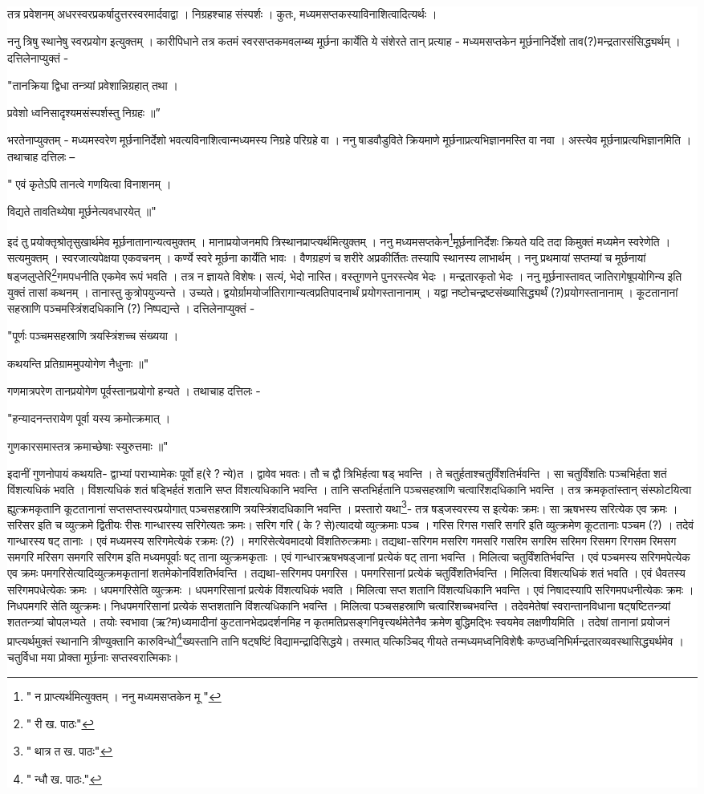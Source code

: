 तत्र प्रवेशनम् अधरस्वरप्रकर्षादुत्तरस्वरमार्दवाद्वा । निग्रहश्चाह संस्पर्शः । कुतः, मध्यमसप्तकस्याविनाशित्वादित्यर्थः ।

  ननु त्रिषु स्थानेषु स्वरप्रयोग इत्युक्तम् । कारीपिधाने तत्र कतमं स्वरसप्तकमवलम्ब्य मूर्छना कार्येति ये संशेरते तान् प्रत्याह - मध्यमसप्तकेन मूर्छनानिर्देशो ताव(?)मन्द्रतारसंसिद्ध्यर्थम् । दत्तिलेनाप्युक्तं -

"तानक्रिया द्विधा तन्त्र्यां प्रवेशान्निग्रहात् तथा ।

प्रवेशो ध्वनिसादृश्यमसंस्पर्शस्तु निग्रहः ॥”

भरतेनाप्युक्तम् - मध्यमस्वरेण मूर्छनानिर्देशो भवत्यविनाशित्वान्मध्यमस्य निग्रहे परिग्रहे वा । ननु षाडवौडुविते क्रियमाणे मूर्छनाप्रत्यभिज्ञानमस्ति वा नवा । अस्त्येव मूर्छनाप्रत्यभिज्ञानमिति । तथाचाह दत्तिलः –

" एवं कृतेऽपि तानत्वे गणयित्वा विनाशनम् ।

विद्यते तावतिथ्येषा मूर्छनेत्यवधारयेत् ॥"

इदं तु प्रयोक्तृश्रोतृसुखार्थमेव मूर्छनातानान्यत्वमुक्तम् । मानाप्रयोजनमपि त्रिस्थानप्राप्त्यर्थमित्युक्तम् । ननु मध्यमसप्तकेन[^46]मूर्छनानिर्देशः क्रियते यदि तदा किमुक्तं मध्यमेन स्वरेणेति । सत्यमुक्तम् । स्वरजात्यपेक्षया एकवचनम् । कर्ण्ये स्वरे मूर्छना कार्येति भावः । वैणग्रहणं च शरीरे अप्रकीर्तितः तस्यापि स्थानस्य लाभार्थम् । ननु प्रथमायां सप्तम्यां च मूर्छनायां षड्जलुप्तेरि[^47]गमपधनीति एकमेव रूपं भवति । तत्र न ज्ञायते विशेषः। सत्यं, भेदो नास्ति। वस्तुगणने पुनरस्त्येव भेदः । मन्द्रतारकृतो भेदः । ननु मूर्छनास्तावत् जातिरागेषूपयोगिन्य इति युक्तं तासां कथनम् । तानास्तु कुत्रोपयुज्यन्ते । उच्यते। द्वयोर्ग्रामयोर्जातिरागान्यत्वप्रतिपादनार्थं प्रयोगस्तानानाम् । यद्वा नष्टोचन्द्रष्टसंख्यासिद्ध्यर्थं (?)प्रयोगस्तानानाम् । कूटतानानां सहस्राणि पञ्चमस्त्रिंशदधिकानि (?) निष्पद्यन्ते । दत्तिलेनाप्युक्तं -

[^46]: "  न प्राप्त्यर्थमित्युक्तम् । ननु मध्यमसप्तकेन मू "

[^47]: "  री  ख. पाठः"

"पूर्णः पञ्चमसहस्राणि त्रयस्त्रिंशच्च संख्यया ।

कथयन्ति प्रतिग्राममुपयोगेण नैधुनाः ॥"

गणमात्रपरेण तानप्रयोगेण पूर्वस्तानप्रयोगो हन्यते । तथाचाह दत्तिलः -

"हन्यादनन्तरायेण पूर्वा यस्य क्रमोत्क्रमात् ।

गुणकारसमास्तत्र क्रमाच्छेषाः स्युरुत्तमाः ॥"

इदानीं गुणनोपायं कथयति- द्वाभ्यां पराभ्यामेकः पूर्वो ह(रे ? न्ये)त । द्वावेव भवतः। तौ च द्वौ त्रिभिर्हत्वा षड् भवन्ति । ते चतुर्हताश्चतुर्विंशतिर्भवन्ति । सा चतुर्विंशतिः पञ्चभिर्हता शतं विंशत्यधिकं भवति । विंशत्यधिकं शतं षड्भिर्हतं शतानि सप्त विंशत्यधिकानि भवन्ति । तानि सप्तभिर्हतानि पञ्चसहस्राणि चत्वारिंशदधिकानि भवन्ति । तत्र क्रमकृतांस्तान् संस्फोटयित्वा ह्युत्क्रमकृतानि कूटतानानां सप्तसप्तस्वरप्रयोगात् पञ्चसहस्राणि त्रयस्त्रिंशदधिकानि भवन्ति । प्रस्तारो यथा[^48]- तत्र षड्जस्वरस्य स इत्येकः क्रमः। सा ऋषभस्य सरित्येक एव क्रमः । सरिसर इति च व्युत्क्रमे द्वितीयः रीसः गान्धारस्य सरिगेत्यतः क्रमः। सरिग गरि ( के ? से)त्यादयो व्युत्क्रमाः पञ्च । गरिस रिगस गसरि सगरि इति व्युत्क्रमेण कूटतानाः पञ्चम (?) । तदेवं गान्धारस्य षट् तानाः । एवं मध्यमस्य सरिगमेत्येकं रक्रमः (?) । मगरिसेत्येवमादयो विंशतिरुत्क्रमाः। तद्यथा-सरिगम मसरिग गमसरि गसरिम सगरिम सरिमग रिसमग रिगसम रिमसग समगरि मरिसग समगरि सरिगम इति मध्यमपूर्वाः षट् ताना व्युत्क्रमकृताः । एवं गान्धारऋषभषड्जानां प्रत्येकं षट् ताना भवन्ति । मिलित्वा चतुर्विंशतिर्भवन्ति । एवं पञ्चमस्य सरिगमपेत्येक एव क्रमः पमगरिसेत्यादिव्युत्क्रमकृतानां शतमेकोनविंशतिर्भवन्ति । तद्यथा-सरिगमप पमगरिस । पमगरिसानां प्रत्येकं चतुर्विंशतिर्भवन्ति । मिलित्वा विंशत्यधिकं शतं भवति । एवं धैवतस्य सरिगमपधेत्येकः क्रमः । धपमगरिसेति व्युत्क्रमः । धपमगरिसानां प्रत्येकं विंशत्यधिकं भवति । मिलित्वा सप्त शतानि विंशत्यधिकानि भवन्ति । एवं निषादस्यापि सरिगमपधनीत्येकः क्रमः । निधपमगरि सेति व्युत्क्रमः। निधपमगरिसानां प्रत्येकं सप्तशतानि विंशत्यधिकानि भवन्ति । मिलित्वा पञ्चसहस्राणि चत्वारिंशच्चभवन्ति । तदेवमेतेषां स्वरान्तानविधाना षट्षष्टितन्त्र्यां शततन्त्र्यां चोपलभ्यते । तयोः स्वभावा (ऋ?म)ध्यमादीनां कुटतानभेदप्रदर्शनमिह न कृतमतिप्रसङ्गनिवृत्त्यर्थमेतेनैव क्रमेण बुद्धिमद्भिः स्वयमेव लक्षणीयमिति । तदेषां तानानां प्रयोजनं प्राप्त्यर्थमुक्तं स्थानानि त्रीण्युक्तानि कारुविन्धो[^49]ख्यस्तानि तानि षट्षष्टिं विद्यामन्द्रादिसिद्धये। तस्मात् यत्किञ्चिद् गीयते तन्मध्यमध्वनिविशेषैः कण्ठध्वनिभिर्मन्द्रतारव्यवस्थासिद्ध्यर्थमेव । चतुर्विधा मया प्रोक्ता मूर्छनाः सप्तस्वरात्मिकाः।


[^1]: "* आदर्शे प्रथमं पत्रं लुप्तम् ।"
[^2]: "वर्णयन्ति  इति पाठः स्यात् ।"
[^3]: "  न्ध "
[^4]: " न्ध "
[^5]: "  मु  ख. पाठः"
[^6]: "पस्ततो"
[^7]: "“रा ॥ इदा"
[^8]: " ह - उ  ख. पाठः"
[^9]: "  त"
[^10]: " स्या  ख. पाठः"
[^11]: " भ्यः ख. पाठः"
[^12]: " ल्प्य  ख. पाठः"
[^13]: " व  ख. पाठः"
[^14]: "  णे  क. पाठः"
[^15]: " भि  ख. पाठः"
[^16]: " ति  ख. पाठः"
[^17]: " त्र  ख. पाठः"
[^18]: " सन्दर्श  ख. पाठः."
[^19]: "  सः "
[^20]: " भी  क. पाठः"
[^21]: "  श्रुतिही  क. पाठः"
[^22]: "  मस्था "
[^23]: "  तस्य स्या  ख. पाठः"
[^24]: "."
[^25]: " धि  ख. पाठः."
[^26]: "इतः परम् औडवादिनिरूपणपरः कियांश्चिद् ग्रन्थपातः सम्भाव्यते ।"
[^27]: " र  ख. पाठः"
[^28]: "  या  क. पाठः"
[^29]: " शे स  ख. पाठः"
[^30]: " इदानीमवसरप्राप्ता  इति पाठः स्यात् ।"
[^31]: " वा "
[^32]: " म्बि  ख. पाठः"
[^33]: " मे । तिर्यगूर्ध्वगा अपि स्वराः । ए  क. पाठः"
[^34]: "इह पूर्वप्रदर्शितमध्यमग्राममूर्धनामण्डलानुसारेण गान्धारनामनिर्देशानन्तरम् ऋषभनामादर्शनाद् आदर्शे तद्वाचकस्य ग्रन्थस्य लोपः सम्भाव्यते।"
[^35]: " पि  क. पाठः"
[^36]: "  भयोः षड्जग्रामे "
[^39]: " धा  ख. पाठः"
[^40]: " री  क. पाठः"
[^41]: " नी  ख. पाठः"
[^42]: " नी  क. पाठः"
[^43]: " लयेत  ख. पाठः"
[^44]: " कू  क. पाठः"
[^45]: " म  ख. पाठः"
[^48]: " थात्र त  ख. पाठः"
[^49]: " न्धौ  ख. पाठः."